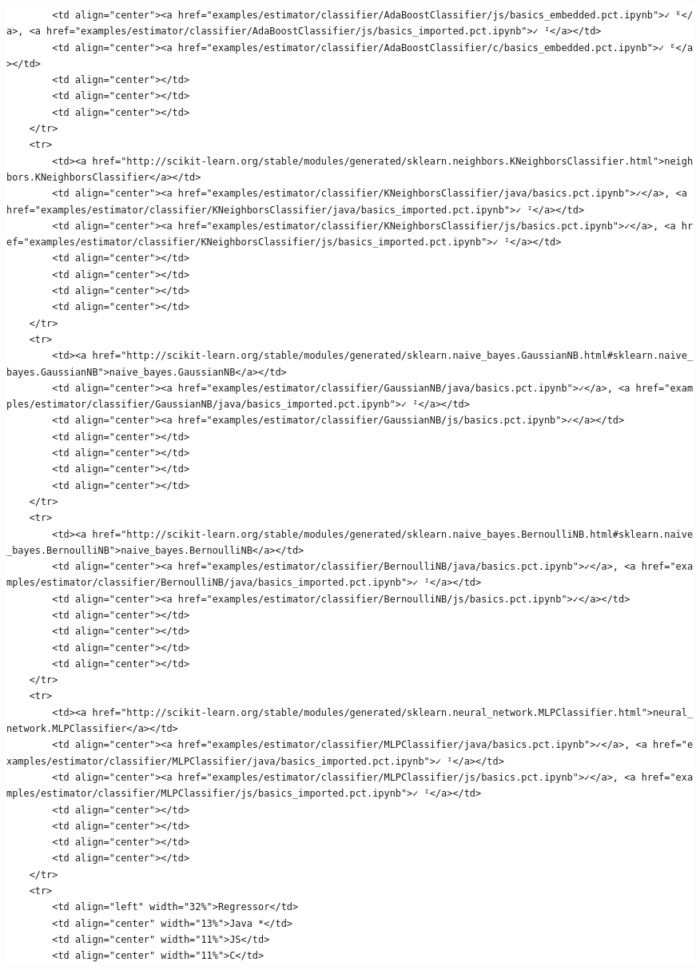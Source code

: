             <td align="center"><a href="examples/estimator/classifier/AdaBoostClassifier/js/basics_embedded.pct.ipynb">✓ ᴱ</a>, <a href="examples/estimator/classifier/AdaBoostClassifier/js/basics_imported.pct.ipynb">✓ ᴵ</a></td>
            <td align="center"><a href="examples/estimator/classifier/AdaBoostClassifier/c/basics_embedded.pct.ipynb">✓ ᴱ</a></td>
            <td align="center"></td>
            <td align="center"></td>
            <td align="center"></td>
        </tr>
        <tr>
            <td><a href="http://scikit-learn.org/stable/modules/generated/sklearn.neighbors.KNeighborsClassifier.html">neighbors.KNeighborsClassifier</a></td>
            <td align="center"><a href="examples/estimator/classifier/KNeighborsClassifier/java/basics.pct.ipynb">✓</a>, <a href="examples/estimator/classifier/KNeighborsClassifier/java/basics_imported.pct.ipynb">✓ ᴵ</a></td>
            <td align="center"><a href="examples/estimator/classifier/KNeighborsClassifier/js/basics.pct.ipynb">✓</a>, <a href="examples/estimator/classifier/KNeighborsClassifier/js/basics_imported.pct.ipynb">✓ ᴵ</a></td>
            <td align="center"></td>
            <td align="center"></td>
            <td align="center"></td>
            <td align="center"></td>
        </tr>
        <tr>
            <td><a href="http://scikit-learn.org/stable/modules/generated/sklearn.naive_bayes.GaussianNB.html#sklearn.naive_bayes.GaussianNB">naive_bayes.GaussianNB</a></td>
            <td align="center"><a href="examples/estimator/classifier/GaussianNB/java/basics.pct.ipynb">✓</a>, <a href="examples/estimator/classifier/GaussianNB/java/basics_imported.pct.ipynb">✓ ᴵ</a></td>
            <td align="center"><a href="examples/estimator/classifier/GaussianNB/js/basics.pct.ipynb">✓</a></td>
            <td align="center"></td>
            <td align="center"></td>
            <td align="center"></td>
            <td align="center"></td>
        </tr>
        <tr>
            <td><a href="http://scikit-learn.org/stable/modules/generated/sklearn.naive_bayes.BernoulliNB.html#sklearn.naive_bayes.BernoulliNB">naive_bayes.BernoulliNB</a></td>
            <td align="center"><a href="examples/estimator/classifier/BernoulliNB/java/basics.pct.ipynb">✓</a>, <a href="examples/estimator/classifier/BernoulliNB/java/basics_imported.pct.ipynb">✓ ᴵ</a></td>
            <td align="center"><a href="examples/estimator/classifier/BernoulliNB/js/basics.pct.ipynb">✓</a></td>
            <td align="center"></td>
            <td align="center"></td>
            <td align="center"></td>
            <td align="center"></td>
        </tr>
        <tr>
            <td><a href="http://scikit-learn.org/stable/modules/generated/sklearn.neural_network.MLPClassifier.html">neural_network.MLPClassifier</a></td>
            <td align="center"><a href="examples/estimator/classifier/MLPClassifier/java/basics.pct.ipynb">✓</a>, <a href="examples/estimator/classifier/MLPClassifier/java/basics_imported.pct.ipynb">✓ ᴵ</a></td>
            <td align="center"><a href="examples/estimator/classifier/MLPClassifier/js/basics.pct.ipynb">✓</a>, <a href="examples/estimator/classifier/MLPClassifier/js/basics_imported.pct.ipynb">✓ ᴵ</a></td>
            <td align="center"></td>
            <td align="center"></td>
            <td align="center"></td>
            <td align="center"></td>
        </tr>
        <tr>
            <td align="left" width="32%">Regressor</td>
            <td align="center" width="13%">Java *</td>
            <td align="center" width="11%">JS</td>
            <td align="center" width="11%">C</td>